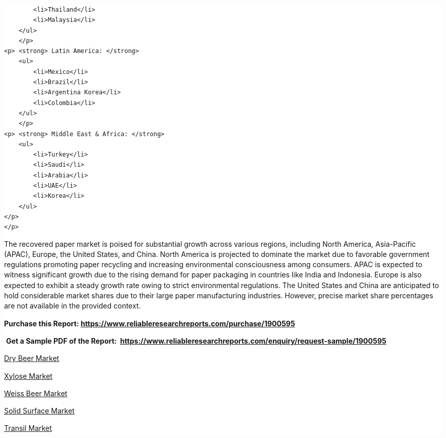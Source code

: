             <li>Thailand</li>
            <li>Malaysia</li>
        </ul>
        </p> 
    <p> <strong> Latin America: </strong>
        <ul>
            <li>Mexico</li>
            <li>Brazil</li>
            <li>Argentina Korea</li>
            <li>Colombia</li>
        </ul>
        </p> 
    <p> <strong> Middle East & Africa: </strong>
        <ul>
            <li>Turkey</li>
            <li>Saudi</li>
            <li>Arabia</li>
            <li>UAE</li>
            <li>Korea</li>
        </ul>
    </p>
    </p>
<p><p>The recovered paper market is poised for substantial growth across various regions, including North America, Asia-Pacific (APAC), Europe, the United States, and China. North America is projected to dominate the market due to favorable government regulations promoting paper recycling and increasing environmental consciousness among consumers. APAC is expected to witness significant growth due to the rising demand for paper packaging in countries like India and Indonesia. Europe is also expected to exhibit a steady growth rate owing to strict environmental regulations. The United States and China are anticipated to hold considerable market shares due to their large paper manufacturing industries. However, precise market share percentages are not available in the provided context.</p></p>
<p><strong>Purchase this Report: <a href="https://www.reliableresearchreports.com/purchase/1900595">https://www.reliableresearchreports.com/purchase/1900595</a></strong></p>
<p>&nbsp;<strong>Get a Sample PDF of the Report:&nbsp;&nbsp;<a href="https://www.reliableresearchreports.com/enquiry/request-sample/1900595">https://www.reliableresearchreports.com/enquiry/request-sample/1900595</a></strong></p>
<p><strong></strong></p>
<p><p><a href="https://medium.com/@daishawolff/dry-beer-market-comprehensive-assessment-by-type-application-and-geography-44522f53858d">Dry Beer Market</a></p><p><a href="https://github.com/RichRobinson5/Market-Research-Report-List-2/blob/main/xylose-market.md">Xylose Market</a></p><p><a href="https://medium.com/@wilmaheaney/weiss-beer-market-report-reveals-the-latest-trends-and-growth-opportunities-of-this-market-24f036bde435">Weiss Beer Market</a></p><p><a href="https://github.com/JameTravis/Market-Research-Report-List-2/blob/main/solid-surface-market.md">Solid Surface Market</a></p><p><a href="https://medium.com/@mariliehowe/transil-market-research-report-its-history-and-forecast-2023-to-2030-3620bfcf7a94">Transil Market</a></p></p>
